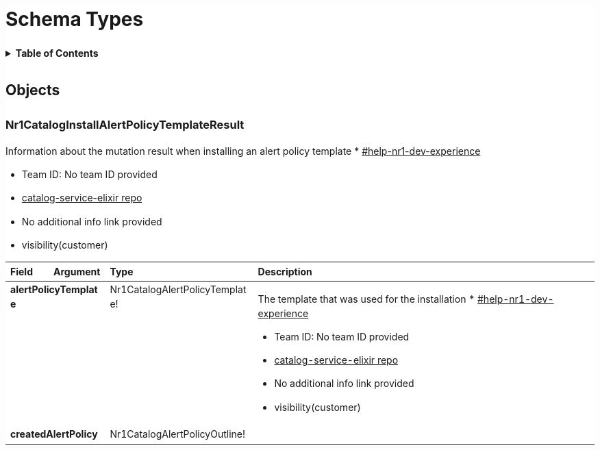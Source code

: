 # Schema Types

<details><summary><strong>Table of Contents</strong></summary></details>

## Objects

### Nr1CatalogInstallAlertPolicyTemplateResult

Information about the mutation result when installing an alert policy template * [#help-nr1-dev-experience](https://newrelic.slack.com/archives/CPE597DNY)
 * Team ID: No team ID provided

* [catalog-service-elixir repo](https://source.datanerd.us/nr1-dev-experience/catalog-service-elixir)

* No additional info link provided

 * visibility(customer)




<table>
<thead>
<tr>
<th align="left">Field</th>
<th align="right">Argument</th>
<th align="left">Type</th>
<th align="left">Description</th>
</tr>
</thead>
<tbody>
<tr>
<td colspan="2" valign="top"><strong>alertPolicyTemplate</strong></td>
<td valign="top">Nr1CatalogAlertPolicyTemplate!</td>
<td>

The template that was used for the installation * [#help-nr1-dev-experience](https://newrelic.slack.com/archives/CPE597DNY)
 * Team ID: No team ID provided

* [catalog-service-elixir repo](https://source.datanerd.us/nr1-dev-experience/catalog-service-elixir)

* No additional info link provided

 * visibility(customer)



</td>
</tr>
<tr>
<td colspan="2" valign="top"><strong>createdAlertPolicy</strong></td>
<td valign="top">Nr1CatalogAlertPolicyOutline!</td>
<td>
